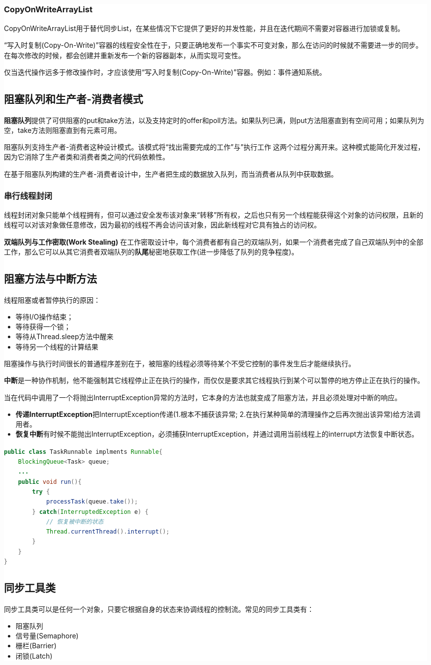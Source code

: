 ### CopyOnWriteArrayList
CopyOnWriteArrayList用于替代同步List，在某些情况下它提供了更好的并发性能，并且在迭代期间不需要对容器进行加锁或复制。

“写入时复制(Copy-On-Write)”容器的线程安全性在于，只要正确地发布一个事实不可变对象，那么在访问的时候就不需要进一步的同步。在每次修改的时候，都会创建并重新发布一个新的容器副本，从而实现可变性。

仅当迭代操作远多于修改操作时，才应该使用“写入时复制(Copy-On-Write)”容器。例如：事件通知系统。

## 阻塞队列和生产者-消费者模式
**阻塞队列**提供了可供阻塞的put和take方法，以及支持定时的offer和poll方法。如果队列已满，则put方法阻塞直到有空间可用；如果队列为空，take方法则阻塞直到有元素可用。

阻塞队列支持生产者-消费者这种设计模式。该模式将“找出需要完成的工作”与”执行工作
这两个过程分离开来。这种模式能简化开发过程，因为它消除了生产者类和消费者类之间的代码依赖性。

在基于阻塞队列构建的生产者-消费者设计中，生产者把生成的数据放入队列，而当消费者从队列中获取数据。

### 串行线程封闭
线程封闭对象只能单个线程拥有，但可以通过安全发布该对象来“转移”所有权，之后也只有另一个线程能获得这个对象的访问权限，且新的线程可以对该对象做任意修改，因为最初的线程不再会访问该对象，因此新线程对它具有独占的访问权。

**双端队列与工作密取(Work Stealing)**
在工作密取设计中，每个消费者都有自己的双端队列，如果一个消费者完成了自己双端队列中的全部工作，那么它可以从其它消费者双端队列的**队尾**秘密地获取工作(进一步降低了队列的竞争程度)。

## 阻塞方法与中断方法
线程阻塞或者暂停执行的原因：
- 等待I/O操作结束；
- 等待获得一个锁；
- 等待从Thread.sleep方法中醒来
- 等待另一个线程的计算结果

阻塞操作与执行时间很长的普通程序差别在于，被阻塞的线程必须等待某个不受它控制的事件发生后才能继续执行。

**中断**是一种协作机制，他不能强制其它线程停止正在执行的操作，而仅仅是要求其它线程执行到某个可以暂停的地方停止正在执行的操作。

当在代码中调用了一个将抛出InterruptException异常的方法时，它本身的方法也就变成了阻塞方法，并且必须处理对中断的响应。
- **传递InterruptException**把InterruptException传递(1.根本不捕获该异常; 2.在执行某种简单的清理操作之后再次抛出该异常)给方法调用者。
- **恢复中断**有时候不能抛出InterruptException，必须捕获InterruptException，并通过调用当前线程上的interrupt方法恢复中断状态。
```java
public class TaskRunnable implments Runnable{
    BlockingQueue<Task> queue;
    ...
    public void run(){
        try {
            processTask(queue.take());
        } catch(InterruptedException e) {
            // 恢复被中断的状态
            Thread.currentThread().interrupt();
        }
    }
}
```

## 同步工具类
同步工具类可以是任何一个对象，只要它根据自身的状态来协调线程的控制流。常见的同步工具类有：
- 阻塞队列
- 信号量(Semaphore)
- 栅栏(Barrier)
- 闭锁(Latch)
